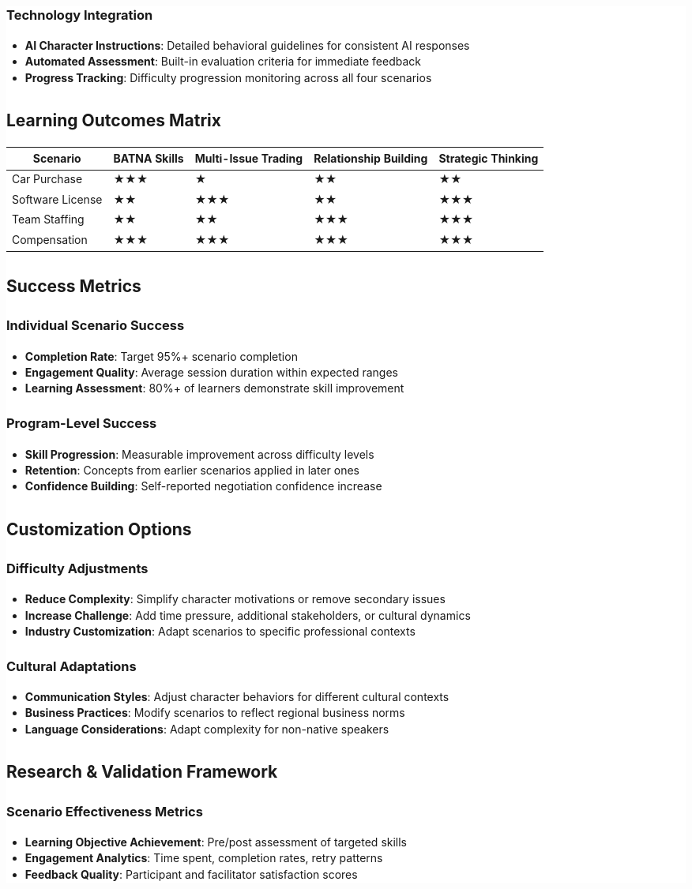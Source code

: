 ### Technology Integration
- **AI Character Instructions**: Detailed behavioral guidelines for consistent AI responses
- **Automated Assessment**: Built-in evaluation criteria for immediate feedback
- **Progress Tracking**: Difficulty progression monitoring across all four scenarios

## Learning Outcomes Matrix

| Scenario | BATNA Skills | Multi-Issue Trading | Relationship Building | Strategic Thinking |
|----------|--------------|--------------------|--------------------|-------------------|
| Car Purchase | ★★★ | ★ | ★★ | ★★ |
| Software License | ★★ | ★★★ | ★★ | ★★★ |
| Team Staffing | ★★ | ★★ | ★★★ | ★★★ |
| Compensation | ★★★ | ★★★ | ★★★ | ★★★ |

## Success Metrics

### Individual Scenario Success
- **Completion Rate**: Target 95%+ scenario completion
- **Engagement Quality**: Average session duration within expected ranges
- **Learning Assessment**: 80%+ of learners demonstrate skill improvement

### Program-Level Success
- **Skill Progression**: Measurable improvement across difficulty levels
- **Retention**: Concepts from earlier scenarios applied in later ones
- **Confidence Building**: Self-reported negotiation confidence increase

## Customization Options

### Difficulty Adjustments
- **Reduce Complexity**: Simplify character motivations or remove secondary issues
- **Increase Challenge**: Add time pressure, additional stakeholders, or cultural dynamics
- **Industry Customization**: Adapt scenarios to specific professional contexts

### Cultural Adaptations
- **Communication Styles**: Adjust character behaviors for different cultural contexts
- **Business Practices**: Modify scenarios to reflect regional business norms
- **Language Considerations**: Adapt complexity for non-native speakers

## Research & Validation Framework

### Scenario Effectiveness Metrics
- **Learning Objective Achievement**: Pre/post assessment of targeted skills
- **Engagement Analytics**: Time spent, completion rates, retry patterns
- **Feedback Quality**: Participant and facilitator satisfaction scores
